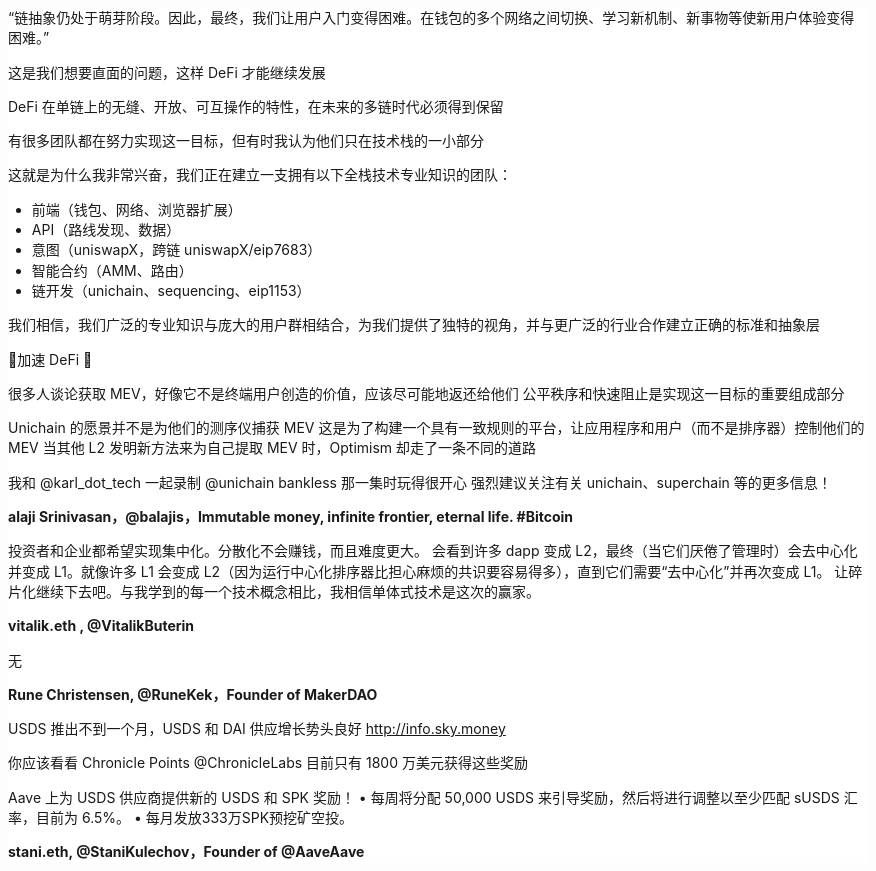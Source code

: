 “链抽象仍处于萌芽阶段。因此，最终，我们让用户入门变得困难。在钱包的多个网络之间切换、学习新机制、新事物等使新用户体验变得困难。”

这是我们想要直面的问题，这样 DeFi 才能继续发展

DeFi 在单链上的无缝、开放、可互操作的特性，在未来的多链时代必须得到保留

有很多团队都在努力实现这一目标，但有时我认为他们只在技术栈的一小部分

这就是为什么我非常兴奋，我们正在建立一支拥有以下全栈技术专业知识的团队：

- 前端（钱包、网络、浏览器扩展）
- API（路线发现、数据）
- 意图（uniswapX，跨链 uniswapX/eip7683）
- 智能合约（AMM、路由）
- 链开发（unichain、sequencing、eip1153）

我们相信，我们广泛的专业知识与庞大的用户群相结合，为我们提供了独特的视角，并与更广泛的行业合作建立正确的标准和抽象层

🚀加速 DeFi 🚀

很多人谈论获取 MEV，好像它不是终端用户创造的价值，应该尽可能地返还给他们
公平秩序和快速阻止是实现这一目标的重要组成部分

Unichain 的愿景并不是为他们的测序仪捕获 MEV
这是为了构建一个具有一致规则的平台，让应用程序和用户（而不是排序器）控制他们的 MEV
当其他 L2 发明新方法来为自己提取 MEV 时，Optimism 却走了一条不同的道路

我和
@karl_dot_tech
一起录制
@unichain
 bankless 那一集时玩得很开心
强烈建议关注有关 unichain、superchain 等的更多信息！

**alaji Srinivasan，@balajis，Immutable money, infinite frontier, eternal life. #Bitcoin**

投资者和企业都希望实现集中化。分散化不会赚钱，而且难度更大。
会看到许多 dapp 变成 L2，最终（当它们厌倦了管理时）会去中心化并变成 L1。就像许多 L1 会变成 L2（因为运行中心化排序器比担心麻烦的共识要容易得多），直到它们需要“去中心化”并再次变成 L1。
让碎片化继续下去吧。与我学到的每一个技术概念相比，我相信单体式技术是这次的赢家。

**vitalik.eth , @VitalikButerin**

无

**Rune Christensen, @RuneKek，Founder of MakerDAO**

USDS 推出不到一个月，USDS 和 DAI 供应增长势头良好
http://info.sky.money

你应该看看 Chronicle Points 
@ChronicleLabs
目前只有 1800 万美元获得这些奖励

Aave 上为 USDS 供应商提供新的 USDS 和 SPK 奖励！
• 每周将分配 50,000 USDS 来引导奖励，然后将进行调整以至少匹配 sUSDS 汇率，目前为 6.5%。
• 每月发放333万SPK预挖矿空投。

**stani.eth, @StaniKulechov，Founder of @AaveAave**

